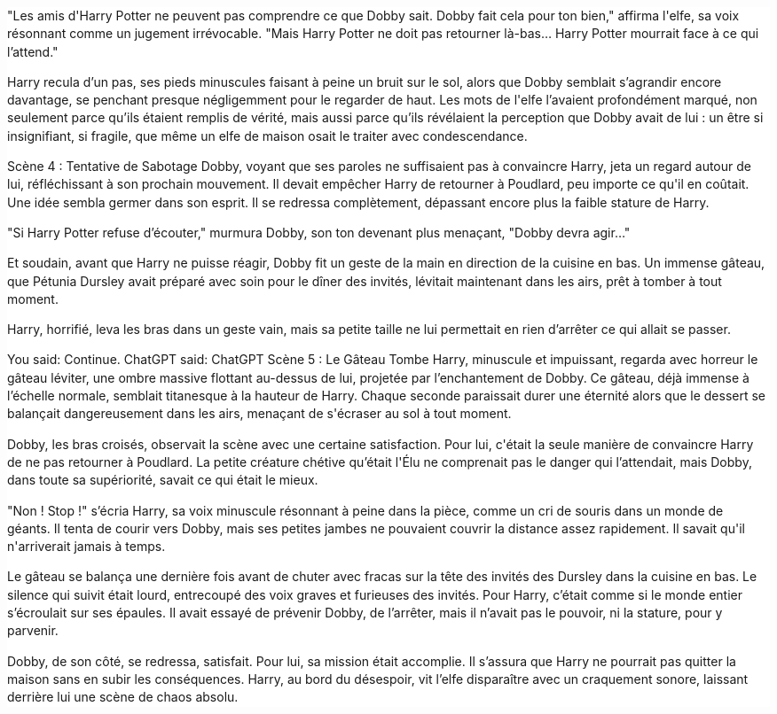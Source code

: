 "Les amis d'Harry Potter ne peuvent pas comprendre ce que Dobby sait. Dobby fait cela pour ton bien," affirma l'elfe, sa voix résonnant comme un jugement irrévocable. "Mais Harry Potter ne doit pas retourner là-bas… Harry Potter mourrait face à ce qui l’attend."

Harry recula d’un pas, ses pieds minuscules faisant à peine un bruit sur le sol, alors que Dobby semblait s’agrandir encore davantage, se penchant presque négligemment pour le regarder de haut. Les mots de l'elfe l’avaient profondément marqué, non seulement parce qu’ils étaient remplis de vérité, mais aussi parce qu’ils révélaient la perception que Dobby avait de lui : un être si insignifiant, si fragile, que même un elfe de maison osait le traiter avec condescendance.

Scène 4 : Tentative de Sabotage
Dobby, voyant que ses paroles ne suffisaient pas à convaincre Harry, jeta un regard autour de lui, réfléchissant à son prochain mouvement. Il devait empêcher Harry de retourner à Poudlard, peu importe ce qu'il en coûtait. Une idée sembla germer dans son esprit. Il se redressa complètement, dépassant encore plus la faible stature de Harry.

"Si Harry Potter refuse d’écouter," murmura Dobby, son ton devenant plus menaçant, "Dobby devra agir…"

Et soudain, avant que Harry ne puisse réagir, Dobby fit un geste de la main en direction de la cuisine en bas. Un immense gâteau, que Pétunia Dursley avait préparé avec soin pour le dîner des invités, lévitait maintenant dans les airs, prêt à tomber à tout moment.

Harry, horrifié, leva les bras dans un geste vain, mais sa petite taille ne lui permettait en rien d’arrêter ce qui allait se passer.






You said:
Continue.
ChatGPT said:
ChatGPT
Scène 5 : Le Gâteau Tombe
Harry, minuscule et impuissant, regarda avec horreur le gâteau léviter, une ombre massive flottant au-dessus de lui, projetée par l’enchantement de Dobby. Ce gâteau, déjà immense à l’échelle normale, semblait titanesque à la hauteur de Harry. Chaque seconde paraissait durer une éternité alors que le dessert se balançait dangereusement dans les airs, menaçant de s'écraser au sol à tout moment.

Dobby, les bras croisés, observait la scène avec une certaine satisfaction. Pour lui, c'était la seule manière de convaincre Harry de ne pas retourner à Poudlard. La petite créature chétive qu’était l'Élu ne comprenait pas le danger qui l’attendait, mais Dobby, dans toute sa supériorité, savait ce qui était le mieux.

"Non ! Stop !" s’écria Harry, sa voix minuscule résonnant à peine dans la pièce, comme un cri de souris dans un monde de géants. Il tenta de courir vers Dobby, mais ses petites jambes ne pouvaient couvrir la distance assez rapidement. Il savait qu'il n'arriverait jamais à temps.

Le gâteau se balança une dernière fois avant de chuter avec fracas sur la tête des invités des Dursley dans la cuisine en bas. Le silence qui suivit était lourd, entrecoupé des voix graves et furieuses des invités. Pour Harry, c’était comme si le monde entier s’écroulait sur ses épaules. Il avait essayé de prévenir Dobby, de l’arrêter, mais il n’avait pas le pouvoir, ni la stature, pour y parvenir.

Dobby, de son côté, se redressa, satisfait. Pour lui, sa mission était accomplie. Il s’assura que Harry ne pourrait pas quitter la maison sans en subir les conséquences. Harry, au bord du désespoir, vit l’elfe disparaître avec un craquement sonore, laissant derrière lui une scène de chaos absolu.
